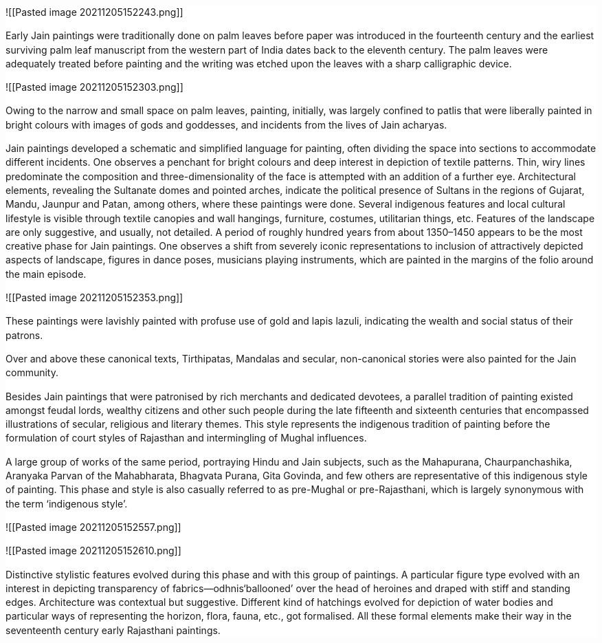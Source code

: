 ![[Pasted image 20211205152243.png]]

Early Jain paintings were traditionally done on palm leaves before paper was introduced in the fourteenth century and  the earliest surviving palm leaf manuscript from the western  part of India dates back to the eleventh century. The palm  leaves were adequately treated before painting and the writing  was etched upon the leaves with a sharp calligraphic device.

![[Pasted image 20211205152303.png]]

Owing to the narrow and small space on palm leaves,  painting, initially, was largely confined to patlis that were  liberally painted in bright colours with images of gods and  goddesses, and incidents from the lives of Jain acharyas. 

Jain paintings developed a schematic and simplified language for painting, often dividing the space into sections to accommodate different incidents. One observes a penchant for bright colours and deep interest in depiction of textile patterns. Thin, wiry lines predominate the composition and three-dimensionality of the face is attempted with an addition of a further eye. Architectural elements, revealing the Sultanate domes and pointed arches, indicate the political presence of Sultans in the regions of Gujarat, Mandu, Jaunpur and Patan, among others, where these paintings were done. Several indigenous features and local cultural lifestyle is visible through textile canopies and wall hangings, furniture, costumes, utilitarian things, etc. Features of the landscape are only suggestive, and usually, not detailed. A period of roughly hundred years from about 1350–1450 appears to be the most creative phase for Jain paintings. One observes a shift from severely iconic representations to inclusion of attractively depicted aspects of landscape, figures in dance poses, musicians playing instruments, which are painted in the margins of the folio around the main episode.

![[Pasted image 20211205152353.png]]

These paintings were lavishly painted with profuse use of gold and lapis lazuli, indicating the wealth and social status  of their patrons.

Over and above these canonical texts, Tirthipatas,  Mandalas and secular, non-canonical stories were also  painted for the Jain community.

Besides Jain paintings that were patronised by rich merchants and dedicated devotees, a parallel tradition of painting existed amongst feudal lords, wealthy citizens and other such people during the late fifteenth and sixteenth centuries that encompassed illustrations of secular, religious and literary themes. This style represents the indigenous tradition of painting before the formulation of court styles of  Rajasthan and intermingling of Mughal influences.

A large group of works of the same period, portraying Hindu and Jain subjects, such as the Mahapurana, Chaurpanchashika, Aranyaka Parvan of the Mahabharata, Bhagvata Purana, Gita Govinda, and few others are representative of this indigenous style of painting. This phase and style is also casually referred to as pre-Mughal or pre-Rajasthani, which is largely synonymous with the term ‘indigenous style’.

![[Pasted image 20211205152557.png]]

![[Pasted image 20211205152610.png]]


Distinctive stylistic features evolved during this phase and with this group of paintings. A particular figure type evolved with an interest in depicting transparency of fabrics—odhnis‘ballooned’ over the head of heroines and draped with stiff and standing edges. Architecture was contextual but suggestive. Different kind of hatchings evolved for depiction of water bodies and particular ways of representing the horizon, flora, fauna, etc., got formalised. All these formal elements make their way in the seventeenth century early Rajasthani paintings.
